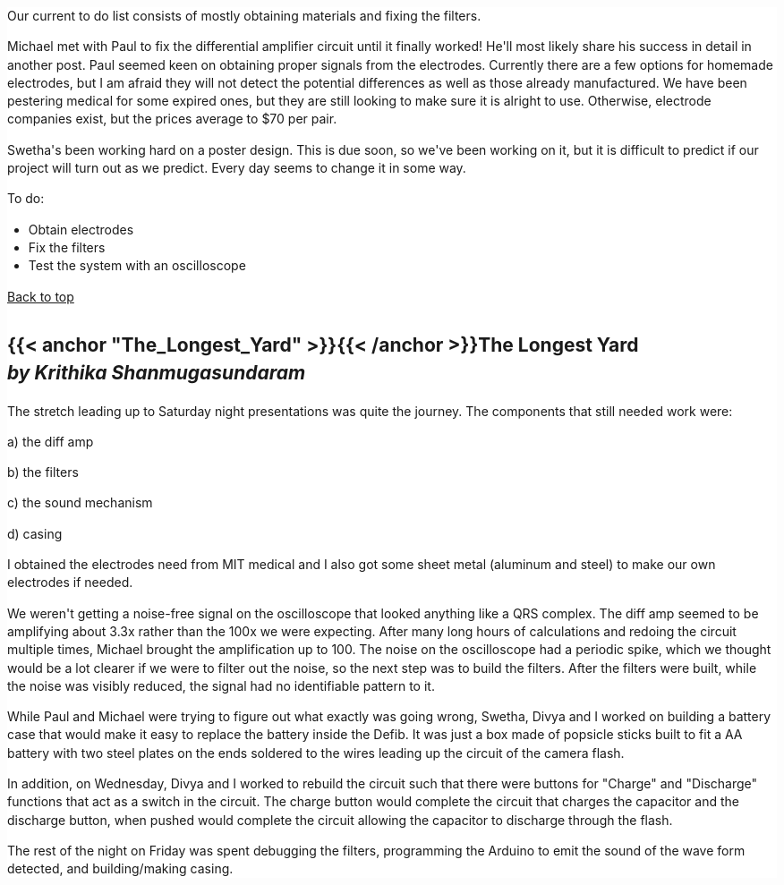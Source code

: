 Our current to do list consists of mostly obtaining materials and fixing the filters.

Michael met with Paul to fix the differential amplifier circuit until it finally worked! He'll most likely share his success in detail in another post. Paul seemed keen on obtaining proper signals from the electrodes. Currently there are a few options for homemade electrodes, but I am afraid they will not detect the potential differences as well as those already manufactured. We have been pestering medical for some expired ones, but they are still looking to make sure it is alright to use. Otherwise, electrode companies exist, but the prices average to $70 per pair.

Swetha's been working hard on a poster design. This is due soon, so we've been working on it, but it is difficult to predict if our project will turn out as we predict. Every day seems to change it in some way.

To do:

*   Obtain electrodes
*   Fix the filters
*   Test the system with an oscilloscope

[Back to top](#Explanation_of_the_Two_Filters)

{{< anchor "The_Longest_Yard" >}}{{< /anchor >}}The Longest Yard  
_by Krithika Shanmugasundaram_
-------------------------------------------------------------------------------------------------

The stretch leading up to Saturday night presentations was quite the journey. The components that still needed work were:

a) the diff amp

b) the filters

c) the sound mechanism

d) casing

I obtained the electrodes need from MIT medical and I also got some sheet metal (aluminum and steel) to make our own electrodes if needed.

We weren't getting a noise-free signal on the oscilloscope that looked anything like a QRS complex. The diff amp seemed to be amplifying about 3.3x rather than the 100x we were expecting. After many long hours of calculations and redoing the circuit multiple times, Michael brought the amplification up to 100. The noise on the oscilloscope had a periodic spike, which we thought would be a lot clearer if we were to filter out the noise, so the next step was to build the filters. After the filters were built, while the noise was visibly reduced, the signal had no identifiable pattern to it.

While Paul and Michael were trying to figure out what exactly was going wrong, Swetha, Divya and I worked on building a battery case that would make it easy to replace the battery inside the Defib. It was just a box made of popsicle sticks built to fit a AA battery with two steel plates on the ends soldered to the wires leading up the circuit of the camera flash.

In addition, on Wednesday, Divya and I worked to rebuild the circuit such that there were buttons for "Charge" and "Discharge" functions that act as a switch in the circuit. The charge button would complete the circuit that charges the capacitor and the discharge button, when pushed would complete the circuit allowing the capacitor to discharge through the flash.

The rest of the night on Friday was spent debugging the filters, programming the Arduino to emit the sound of the wave form detected, and building/making casing.
